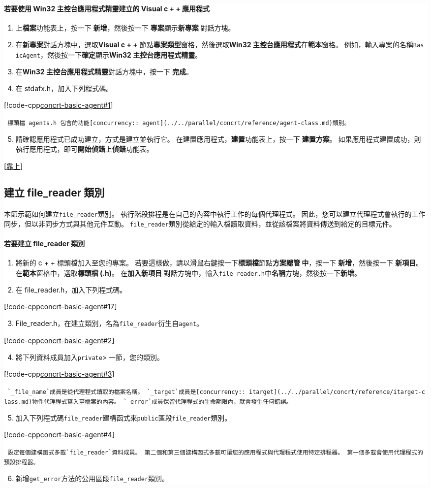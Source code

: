 #### <a name="to-create-a-visual-c-application-by-using-the-win32-console-application-wizard"></a>若要使用 Win32 主控台應用程式精靈建立的 Visual c + + 應用程式  
  
1.  上**檔案**功能表上，按一下 **新增**，然後按一下 **專案**顯示**新專案** 對話方塊。  
  
2.  在**新專案**對話方塊中，選取**Visual c + +** 節點**專案類型**窗格，然後選取**Win32 主控台應用程式**在**範本**窗格。 例如，輸入專案的名稱`BasicAgent`，然後按一下**確定**顯示**Win32 主控台應用程式精靈**。  
  
3.  在**Win32 主控台應用程式精靈**對話方塊中，按一下 **完成**。  
  
4.  在 stdafx.h，加入下列程式碼。  
  
 [!code-cpp[concrt-basic-agent#1](../../parallel/concrt/codesnippet/cpp/walkthrough-creating-an-agent-based-application_1.h)]  
  
     標頭檔 agents.h 包含的功能[concurrency:: agent](../../parallel/concrt/reference/agent-class.md)類別。  
  
5.  請確認應用程式已成功建立，方式是建立並執行它。 在建置應用程式，**建置**功能表上，按一下 **建置方案**。 如果應用程式建置成功，則執行應用程式，即可**開始偵錯**上**偵錯**功能表。  
  
 [[靠上](#top)]  
  
##  <a name="createagentclass"></a> 建立 file_reader 類別  
 本節示範如何建立`file_reader`類別。 執行階段排程是在自己的內容中執行工作的每個代理程式。 因此，您可以建立代理程式會執行的工作同步，但以非同步方式與其他元件互動。 `file_reader`類別從給定的輸入檔讀取資料，並從該檔案將資料傳送到給定的目標元件。  
  
#### <a name="to-create-the-filereader-class"></a>若要建立 file_reader 類別  
  
1.  將新的 c + + 標頭檔加入至您的專案。 若要這樣做，請以滑鼠右鍵按一下**標頭檔**節點**方案總管 中**，按一下 **新增**，然後按一下 **新項目**。 在**範本**窗格中，選取**標頭檔 (.h)**。 在**加入新項目** 對話方塊中，輸入`file_reader.h`中**名稱**方塊，然後按一下**新增**。  
  
2.  在 file_reader.h，加入下列程式碼。  
  
 [!code-cpp[concrt-basic-agent#17](../../parallel/concrt/codesnippet/cpp/walkthrough-creating-an-agent-based-application_2.h)]  
  
3.  File_reader.h，在建立類別，名為`file_reader`衍生自`agent`。  
  
 [!code-cpp[concrt-basic-agent#2](../../parallel/concrt/codesnippet/cpp/walkthrough-creating-an-agent-based-application_3.h)]  
  
4.  將下列資料成員加入`private`> 一節，您的類別。  
  
 [!code-cpp[concrt-basic-agent#3](../../parallel/concrt/codesnippet/cpp/walkthrough-creating-an-agent-based-application_4.h)]  
  
     `_file_name`成員是從代理程式讀取的檔案名稱。 `_target`成員是[concurrency:: itarget](../../parallel/concrt/reference/itarget-class.md)物件代理程式寫入至檔案的內容。 `_error`成員保留代理程式的生命期限內，就會發生任何錯誤。  
  
5.  加入下列程式碼`file_reader`建構函式來`public`區段`file_reader`類別。  
  
 [!code-cpp[concrt-basic-agent#4](../../parallel/concrt/codesnippet/cpp/walkthrough-creating-an-agent-based-application_5.h)]  
  
     設定每個建構函式多載`file_reader`資料成員。 第二個和第三個建構函式多載可讓您的應用程式與代理程式使用特定排程器。 第一個多載會使用代理程式的預設排程器。  
  
6.  新增`get_error`方法的公用區段`file_reader`類別。  
  